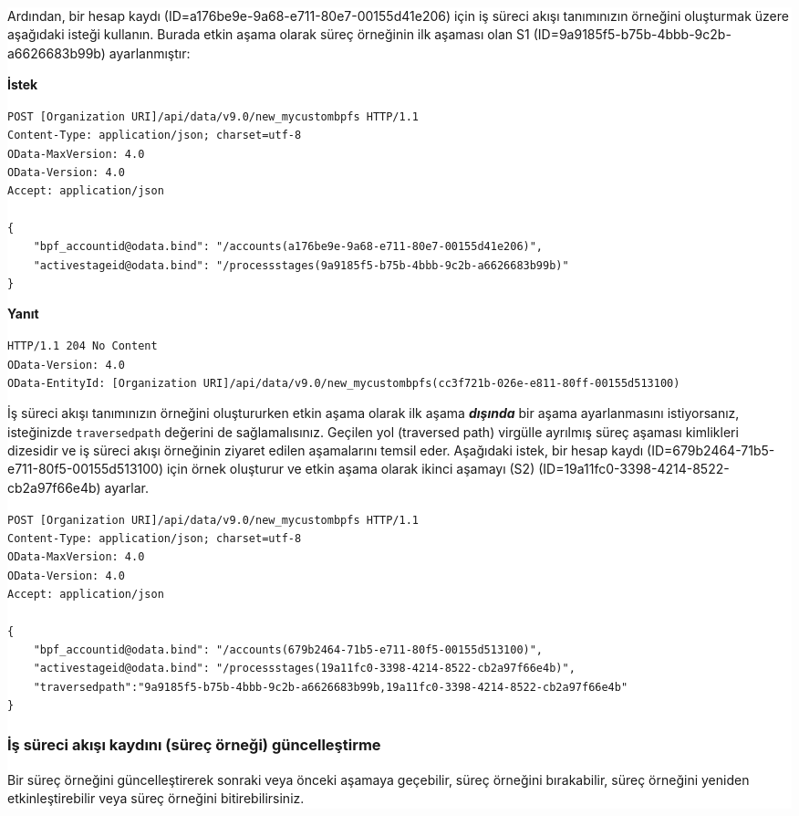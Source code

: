 Ardından, bir hesap kaydı (ID=a176be9e-9a68-e711-80e7-00155d41e206) için iş süreci akışı tanımınızın örneğini oluşturmak üzere aşağıdaki isteği kullanın. Burada etkin aşama olarak süreç örneğinin ilk aşaması olan S1 (ID=9a9185f5-b75b-4bbb-9c2b-a6626683b99b) ayarlanmıştır:

**İstek**

```http
POST [Organization URI]/api/data/v9.0/new_mycustombpfs HTTP/1.1 
Content-Type: application/json; charset=utf-8 
OData-MaxVersion: 4.0 
OData-Version: 4.0 
Accept: application/json 

{
    "bpf_accountid@odata.bind": "/accounts(a176be9e-9a68-e711-80e7-00155d41e206)",
    "activestageid@odata.bind": "/processstages(9a9185f5-b75b-4bbb-9c2b-a6626683b99b)"    
}
```

**Yanıt**

```http
HTTP/1.1 204 No Content
OData-Version: 4.0
OData-EntityId: [Organization URI]/api/data/v9.0/new_mycustombpfs(cc3f721b-026e-e811-80ff-00155d513100)
```

İş süreci akışı tanımınızın örneğini oluştururken etkin aşama olarak ilk aşama ***dışında*** bir aşama ayarlanmasını istiyorsanız, isteğinizde `traversedpath` değerini de sağlamalısınız. Geçilen yol (traversed path) virgülle ayrılmış süreç aşaması kimlikleri dizesidir ve iş süreci akışı örneğinin ziyaret edilen aşamalarını temsil eder. Aşağıdaki istek, bir hesap kaydı (ID=679b2464-71b5-e711-80f5-00155d513100) için örnek oluşturur ve etkin aşama olarak ikinci aşamayı (S2) (ID=19a11fc0-3398-4214-8522-cb2a97f66e4b) ayarlar.

```http
POST [Organization URI]/api/data/v9.0/new_mycustombpfs HTTP/1.1 
Content-Type: application/json; charset=utf-8 
OData-MaxVersion: 4.0 
OData-Version: 4.0 
Accept: application/json 

{
    "bpf_accountid@odata.bind": "/accounts(679b2464-71b5-e711-80f5-00155d513100)",
    "activestageid@odata.bind": "/processstages(19a11fc0-3398-4214-8522-cb2a97f66e4b)",
    "traversedpath":"9a9185f5-b75b-4bbb-9c2b-a6626683b99b,19a11fc0-3398-4214-8522-cb2a97f66e4b"   
}
```

### <a name="update-a-business-process-flow-entity-record-process-instance"></a>İş süreci akışı kaydını (süreç örneği) güncelleştirme

Bir süreç örneğini güncelleştirerek sonraki veya önceki aşamaya geçebilir, süreç örneğini bırakabilir, süreç örneğini yeniden etkinleştirebilir veya süreç örneğini bitirebilirsiniz. 
